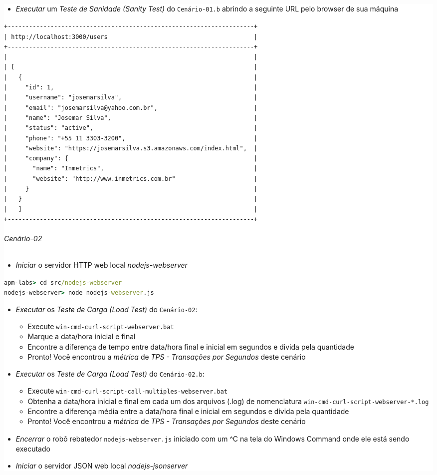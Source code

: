 ```cmd
```

* *Executar* um *Teste de Sanidade (Sanity Test)* do `Cenário-01.b` abrindo a seguinte URL pelo browser de sua máquina

```url
+---------------------------------------------------------------------+
| http://localhost:3000/users                                         |
+---------------------------------------------------------------------+
|                                                                     |
| [                                                                   |
|   {                                                                 |
|     "id": 1,                                                        |
|     "username": "josemarsilva",                                     |
|     "email": "josemarsilva@yahoo.com.br",                           |
|     "name": "Josemar Silva",                                        |
|     "status": "active",                                             |
|     "phone": "+55 11 3303-3200",                                    |
|     "website": "https://josemarsilva.s3.amazonaws.com/index.html",  |
|     "company": {                                                    |
|       "name": "Inmetrics",                                          |
|       "website": "http://www.inmetrics.com.br"                      |
|     }                                                               |
|   }                                                                 |
|   ]                                                                 |
+---------------------------------------------------------------------+
```


###### Cenário-02

* *Iniciar* o servidor HTTP web local *nodejs-webserver*

```cmd
apm-labs> cd src/nodejs-webserver
nodejs-webserver> node nodejs-webserver.js
```

* *Executar* os *Teste de Carga (Load Test)* do `Cenário-02`:
  * Execute `win-cmd-curl-script-webserver.bat`
  * Marque a data/hora inicial e final
  * Encontre a diferença de tempo entre data/hora final e inicial em segundos e divida pela quantidade
  * Pronto! Você encontrou a *métrica* de *TPS - Transações por Segundos* deste cenário

* *Executar* os *Teste de Carga (Load Test)* do `Cenário-02.b`:
  * Execute `win-cmd-curl-script-call-multiples-webserver.bat`
  * Obtenha a data/hora inicial e final em cada um dos arquivos (.log) de nomenclatura `win-cmd-curl-script-webserver-*.log`
  * Encontre a diferença média entre a data/hora final e inicial em segundos e divida pela quantidade
  * Pronto! Você encontrou a *métrica* de *TPS - Transações por Segundos* deste cenário

* *Encerrar* o robô rebatedor `nodejs-webserver.js` iniciado com um ^C na tela do Windows Command onde ele está sendo executado

* *Iniciar* o servidor JSON web local *nodejs-jsonserver*

